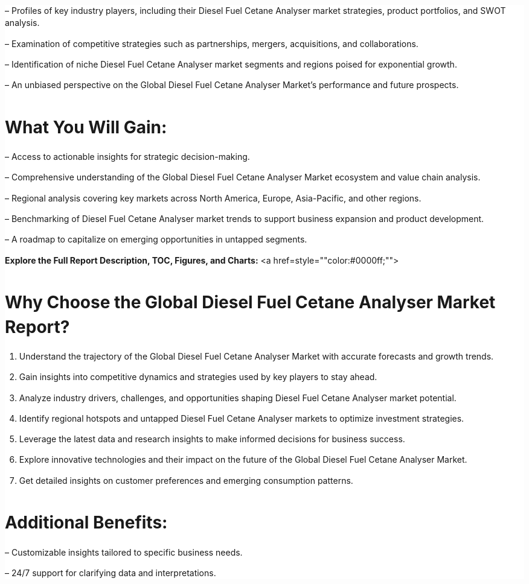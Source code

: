 – Profiles of key industry players, including their Diesel Fuel Cetane Analyser market strategies, product portfolios, and SWOT analysis.

– Examination of competitive strategies such as partnerships, mergers, acquisitions, and collaborations.

– Identification of niche Diesel Fuel Cetane Analyser market segments and regions poised for exponential growth.

– An unbiased perspective on the Global Diesel Fuel Cetane Analyser Market’s performance and future prospects.

# <strong>What You Will Gain:</strong>

– Access to actionable insights for strategic decision-making.

– Comprehensive understanding of the Global Diesel Fuel Cetane Analyser Market ecosystem and value chain analysis.

– Regional analysis covering key markets across North America, Europe, Asia-Pacific, and other regions.

– Benchmarking of Diesel Fuel Cetane Analyser market trends to support business expansion and product development.

– A roadmap to capitalize on emerging opportunities in untapped segments.

<strong>Explore the Full Report Description, TOC, Figures, and Charts:</strong>
<a href=style=""color:#0000ff;""></a>

# <strong>Why Choose the Global Diesel Fuel Cetane Analyser Market Report?</strong>

1. Understand the trajectory of the Global Diesel Fuel Cetane Analyser Market with accurate forecasts and growth trends.

2. Gain insights into competitive dynamics and strategies used by key players to stay ahead.

3. Analyze industry drivers, challenges, and opportunities shaping Diesel Fuel Cetane Analyser market potential.

4. Identify regional hotspots and untapped Diesel Fuel Cetane Analyser markets to optimize investment strategies.

5. Leverage the latest data and research insights to make informed decisions for business success.

6. Explore innovative technologies and their impact on the future of the Global Diesel Fuel Cetane Analyser Market.

7. Get detailed insights on customer preferences and emerging consumption patterns.

# <strong>Additional Benefits:</strong>

– Customizable insights tailored to specific business needs.

– 24/7 support for clarifying data and interpretations.
